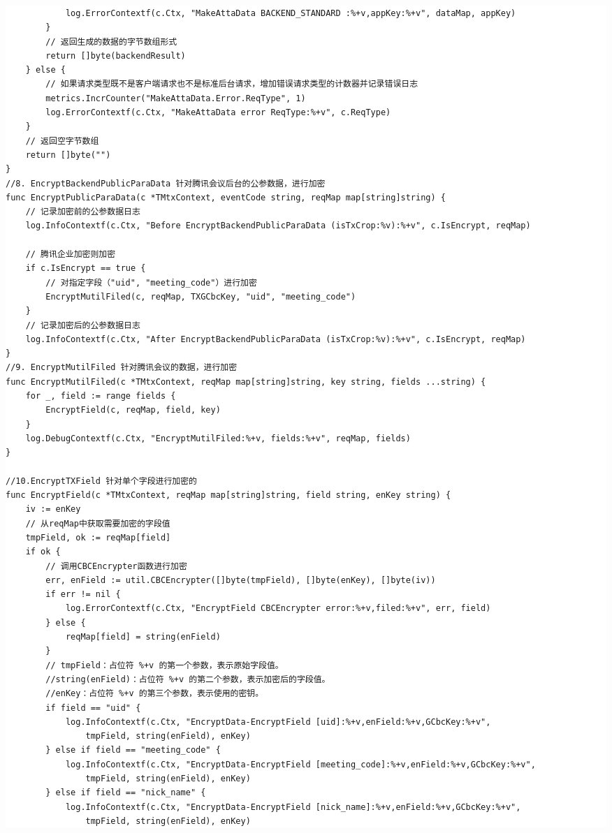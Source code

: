 ```
			log.ErrorContextf(c.Ctx, "MakeAttaData BACKEND_STANDARD :%+v,appKey:%+v", dataMap, appKey)
		}
		// 返回生成的数据的字节数组形式
		return []byte(backendResult)
	} else {
		// 如果请求类型既不是客户端请求也不是标准后台请求，增加错误请求类型的计数器并记录错误日志
		metrics.IncrCounter("MakeAttaData.Error.ReqType", 1)
		log.ErrorContextf(c.Ctx, "MakeAttaData error ReqType:%+v", c.ReqType)
	}
	// 返回空字节数组
	return []byte("")
}
//8. EncryptBackendPublicParaData 针对腾讯会议后台的公参数据，进行加密
func EncryptPublicParaData(c *TMtxContext, eventCode string, reqMap map[string]string) {
	// 记录加密前的公参数据日志
	log.InfoContextf(c.Ctx, "Before EncryptBackendPublicParaData (isTxCrop:%v):%+v", c.IsEncrypt, reqMap)

	// 腾讯企业加密则加密
	if c.IsEncrypt == true {
		// 对指定字段（"uid", "meeting_code"）进行加密
		EncryptMutilFiled(c, reqMap, TXGCbcKey, "uid", "meeting_code")
	}
	// 记录加密后的公参数据日志
	log.InfoContextf(c.Ctx, "After EncryptBackendPublicParaData (isTxCrop:%v):%+v", c.IsEncrypt, reqMap)
}
//9. EncryptMutilFiled 针对腾讯会议的数据，进行加密
func EncryptMutilFiled(c *TMtxContext, reqMap map[string]string, key string, fields ...string) {
	for _, field := range fields {
		EncryptField(c, reqMap, field, key)
	}
	log.DebugContextf(c.Ctx, "EncryptMutilFiled:%+v, fields:%+v", reqMap, fields)
}

//10.EncryptTXField 针对单个字段进行加密的
func EncryptField(c *TMtxContext, reqMap map[string]string, field string, enKey string) {
	iv := enKey
	// 从reqMap中获取需要加密的字段值
	tmpField, ok := reqMap[field]
	if ok {
		// 调用CBCEncrypter函数进行加密
		err, enField := util.CBCEncrypter([]byte(tmpField), []byte(enKey), []byte(iv))
		if err != nil {
			log.ErrorContextf(c.Ctx, "EncryptField CBCEncrypter error:%+v,filed:%+v", err, field)
		} else {
			reqMap[field] = string(enField)
		}
		// tmpField：占位符 %+v 的第一个参数，表示原始字段值。
		//string(enField)：占位符 %+v 的第二个参数，表示加密后的字段值。
		//enKey：占位符 %+v 的第三个参数，表示使用的密钥。
		if field == "uid" {
			log.InfoContextf(c.Ctx, "EncryptData-EncryptField [uid]:%+v,enField:%+v,GCbcKey:%+v",
				tmpField, string(enField), enKey)
		} else if field == "meeting_code" {
			log.InfoContextf(c.Ctx, "EncryptData-EncryptField [meeting_code]:%+v,enField:%+v,GCbcKey:%+v",
				tmpField, string(enField), enKey)
		} else if field == "nick_name" {
			log.InfoContextf(c.Ctx, "EncryptData-EncryptField [nick_name]:%+v,enField:%+v,GCbcKey:%+v",
				tmpField, string(enField), enKey)
```